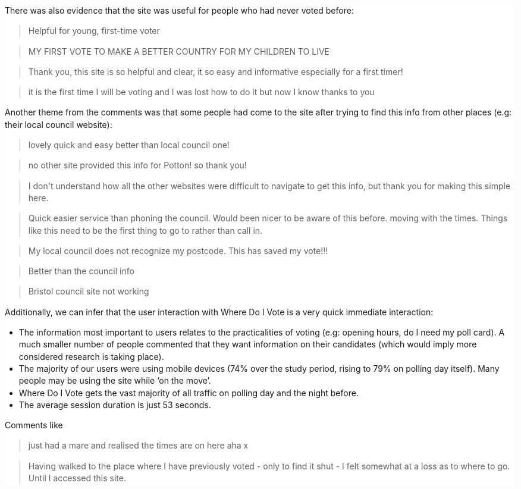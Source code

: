 There was also evidence that the site was useful for people who had never voted before:

> Helpful for young, first-time voter



> MY FIRST VOTE TO MAKE A BETTER COUNTRY FOR MY CHILDREN TO LIVE



> Thank you, this site is so helpful and clear, it so easy and informative especially for a first timer!



> it is the first time I will be voting and I was lost how to do it but now I know thanks to you


Another theme from the comments was that some people had come to the site after trying to find this info from other places (e.g: their local council website):

> lovely quick and easy better than local council one!



> no other site provided this info for Potton! so thank you!



> I don't understand how all the other websites were difficult to navigate to get this info, but thank you for making this simple here.



> Quick easier service than phoning the council. Would been nicer to be aware of this before. moving with the times. Things like this need to be the first thing to go to rather than call in.



> My local council does not recognize my postcode. This has saved my vote!!!



> Better than the council info



> Bristol council site not working

Additionally, we can infer that the user interaction with Where Do I Vote is a very quick immediate interaction:

* The information most important to users relates to the practicalities of voting (e.g: opening hours, do I need my poll card). A much smaller number of people commented that they want information on their candidates (which would imply more considered research is taking place).
* The majority of our users were using mobile devices (74% over the study period, rising to 79% on polling day itself). Many people may be using the site while ‘on the move’.
* Where Do I Vote gets the vast majority of all traffic on polling day and the night before.
* The average session duration is just 53 seconds.

Comments like

> just had a mare and realised the times are on here aha x



> Having walked to the place where I have previously voted - only to find it shut - I felt somewhat at a loss as to where to go. Until I accessed this site.

